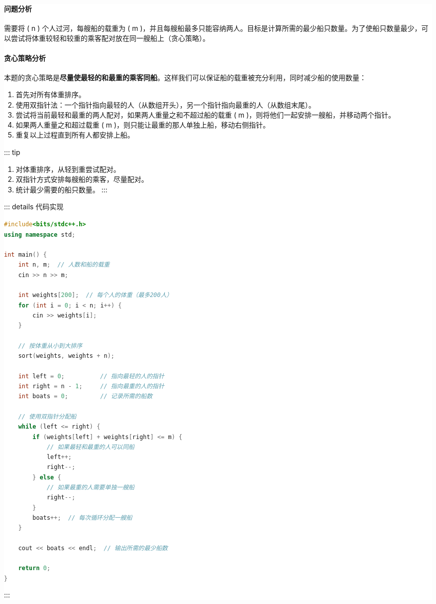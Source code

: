 #### 问题分析
需要将 \( n \) 个人过河，每艘船的载重为 \( m \)，并且每艘船最多只能容纳两人。目标是计算所需的最少船只数量。为了使船只数量最少，可以尝试将体重较轻和较重的乘客配对放在同一艘船上（贪心策略）。

#### 贪心策略分析
本题的贪心策略是**尽量使最轻的和最重的乘客同船**。这样我们可以保证船的载重被充分利用，同时减少船的使用数量：
1. 首先对所有体重排序。
2. 使用双指针法：一个指针指向最轻的人（从数组开头），另一个指针指向最重的人（从数组末尾）。
3. 尝试将当前最轻和最重的两人配对，如果两人重量之和不超过船的载重 \( m \)，则将他们一起安排一艘船，并移动两个指针。
4. 如果两人重量之和超过载重 \( m \)，则只能让最重的那人单独上船，移动右侧指针。
5. 重复以上过程直到所有人都安排上船。

::: tip
1. 对体重排序，从轻到重尝试配对。
2. 双指针方式安排每艘船的乘客，尽量配对。
3. 统计最少需要的船只数量。
:::

::: details 代码实现
```cpp
#include<bits/stdc++.h>
using namespace std;

int main() {
    int n, m;  // 人数和船的载重
    cin >> n >> m;

    int weights[200];  // 每个人的体重（最多200人）
    for (int i = 0; i < n; i++) {
        cin >> weights[i];
    }

    // 按体重从小到大排序
    sort(weights, weights + n);

    int left = 0;          // 指向最轻的人的指针
    int right = n - 1;     // 指向最重的人的指针
    int boats = 0;         // 记录所需的船数

    // 使用双指针分配船
    while (left <= right) {
        if (weights[left] + weights[right] <= m) {
            // 如果最轻和最重的人可以同船
            left++;
            right--;
        } else {
            // 如果最重的人需要单独一艘船
            right--;
        }
        boats++;  // 每次循环分配一艘船
    }

    cout << boats << endl;  // 输出所需的最少船数

    return 0;
}
```
:::
